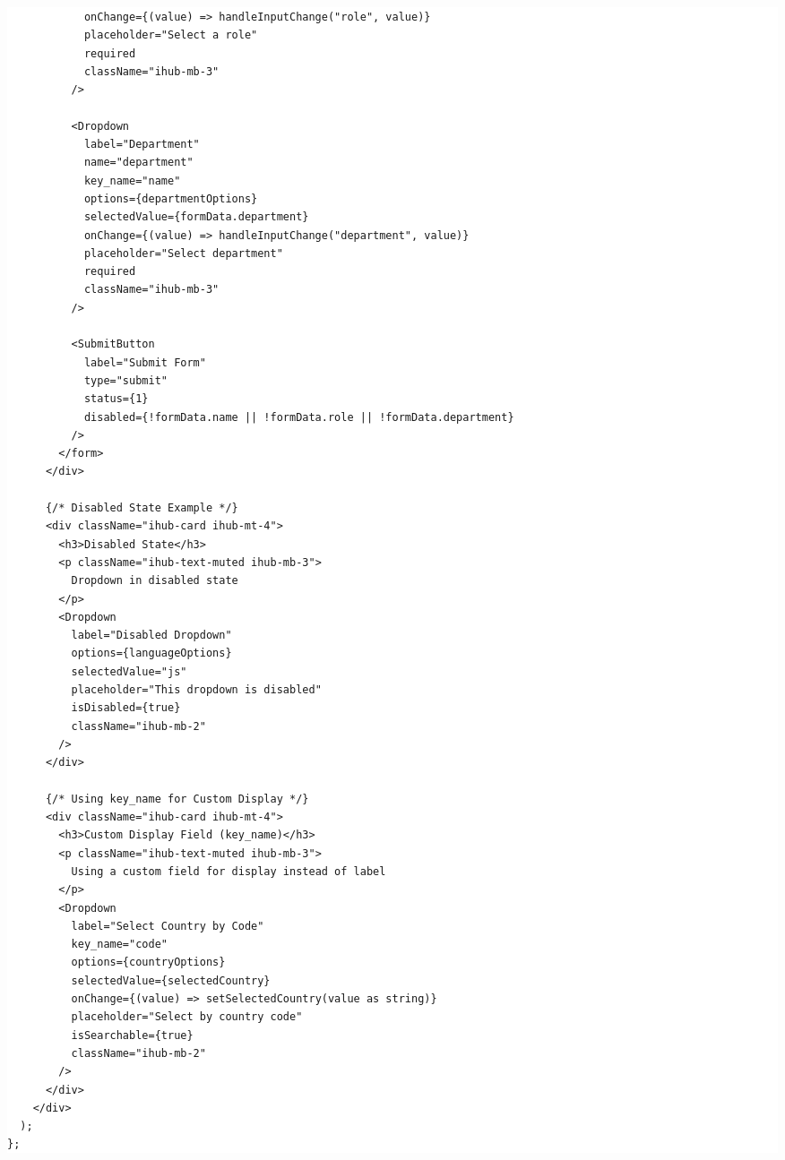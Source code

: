 ```tsx
            onChange={(value) => handleInputChange("role", value)}
            placeholder="Select a role"
            required
            className="ihub-mb-3"
          />

          <Dropdown
            label="Department"
            name="department"
            key_name="name"
            options={departmentOptions}
            selectedValue={formData.department}
            onChange={(value) => handleInputChange("department", value)}
            placeholder="Select department"
            required
            className="ihub-mb-3"
          />

          <SubmitButton
            label="Submit Form"
            type="submit"
            status={1}
            disabled={!formData.name || !formData.role || !formData.department}
          />
        </form>
      </div>

      {/* Disabled State Example */}
      <div className="ihub-card ihub-mt-4">
        <h3>Disabled State</h3>
        <p className="ihub-text-muted ihub-mb-3">
          Dropdown in disabled state
        </p>
        <Dropdown
          label="Disabled Dropdown"
          options={languageOptions}
          selectedValue="js"
          placeholder="This dropdown is disabled"
          isDisabled={true}
          className="ihub-mb-2"
        />
      </div>

      {/* Using key_name for Custom Display */}
      <div className="ihub-card ihub-mt-4">
        <h3>Custom Display Field (key_name)</h3>
        <p className="ihub-text-muted ihub-mb-3">
          Using a custom field for display instead of label
        </p>
        <Dropdown
          label="Select Country by Code"
          key_name="code"
          options={countryOptions}
          selectedValue={selectedCountry}
          onChange={(value) => setSelectedCountry(value as string)}
          placeholder="Select by country code"
          isSearchable={true}
          className="ihub-mb-2"
        />
      </div>
    </div>
  );
};
```